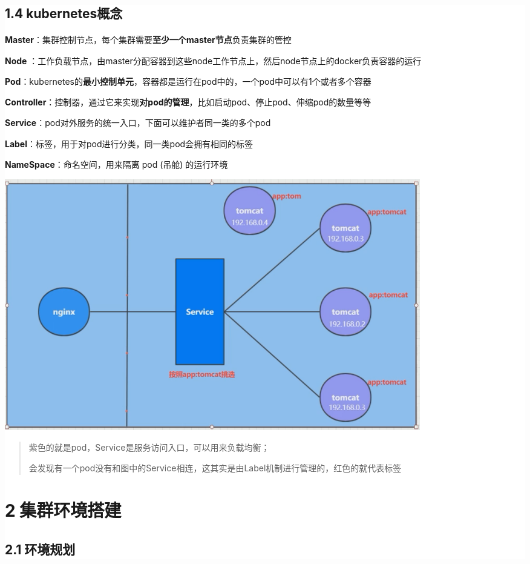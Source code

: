 ## 1.4 kubernetes概念

**Master**：集群控制节点，每个集群需要**至少一个master节点**负责集群的管控

**Node** ：工作负载节点，由master分配容器到这些node工作节点上，然后node节点上的docker负责容器的运行

**Pod**：kubernetes的**最小控制单元**，容器都是运行在pod中的，一个pod中可以有1个或者多个容器

**Controller**：控制器，通过它来实现**对pod的管理**，比如启动pod、停止pod、伸缩pod的数量等等

**Service**：pod对外服务的统一入口，下面可以维护者同一类的多个pod

**Label**：标签，用于对pod进行分类，同一类pod会拥有相同的标签

**NameSpace**：命名空间，用来隔离 pod (吊舱) 的运行环境

<img src="Kubernetes.assets/image-20220709201101048.png" alt="image-20220709201101048" style="zoom:67%;" />

> 紫色的就是pod，Service是服务访问入口，可以用来负载均衡；
>
> 会发现有一个pod没有和图中的Service相连，这其实是由Label机制进行管理的，红色的就代表标签

# 2 集群环境搭建

## 2.1 环境规划
